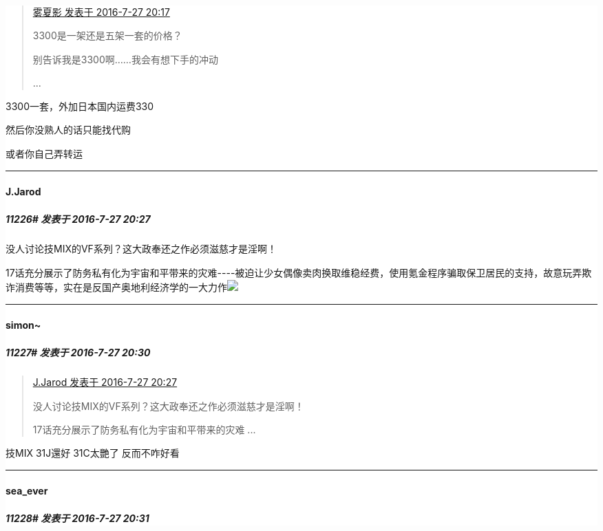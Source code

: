 

<blockquote><a href="httphttps://bbs.saraba1st.com/2b/forum.php?mod=redirect&amp;goto=findpost&amp;pid=33083389&amp;ptid=1066605" target="_blank">雾夏影 发表于 2016-7-27 20:17</a>

3300是一架还是五架一套的价格？

别告诉我是3300啊……我会有想下手的冲动

 ...</blockquote>
3300一套，外加日本国内运费330

然后你没熟人的话只能找代购

或者你自己弄转运







-----

####  J.Jarod  
##### 11226#       发表于 2016-7-27 20:27




没人讨论技MIX的VF系列？这大政奉还之作必须滋慈才是淫啊！

17话充分展示了防务私有化为宇宙和平带来的灾难----被迫让少女偶像卖肉换取维稳经费，使用氪金程序骗取保卫居民的支持，故意玩弄欺诈消费等等，实在是反国产奥地利经济学的一大力作<img src="https://static.saraba1st.com/image/smiley/face/151.gif" referrerpolicy="no-referrer">







-----

####  simon~  
##### 11227#       发表于 2016-7-27 20:30



<blockquote><a href="httphttps://bbs.saraba1st.com/2b/forum.php?mod=redirect&amp;goto=findpost&amp;pid=33083465&amp;ptid=1066605" target="_blank">J.Jarod 发表于 2016-7-27 20:27</a>

没人讨论技MIX的VF系列？这大政奉还之作必须滋慈才是淫啊！

17话充分展示了防务私有化为宇宙和平带来的灾难 ...</blockquote>
技MIX 31J還好 31C太艷了 反而不咋好看







-----

####  sea_ever  
##### 11228#       发表于 2016-7-27 20:31

